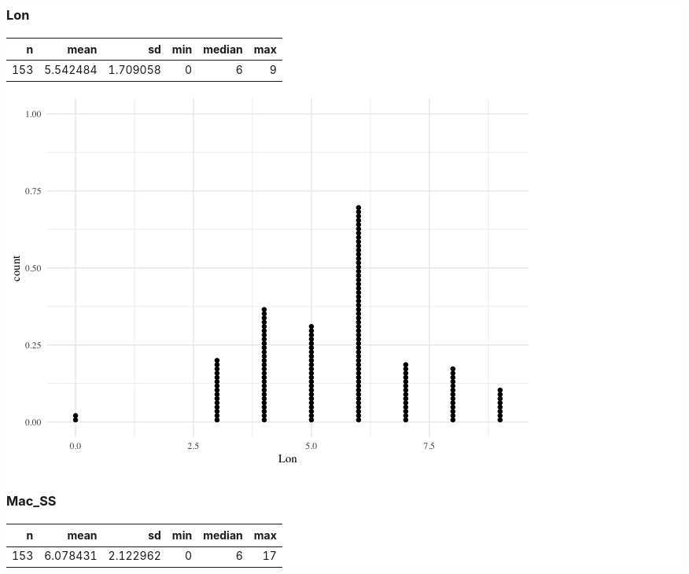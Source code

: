 ### Lon

|    n|      mean|        sd|  min|  median|  max|
|----:|---------:|---------:|----:|-------:|----:|
|  153|  5.542484|  1.709058|    0|       6|    9|

![](EDA_survey_files/figure-markdown_github/unnamed-chunk-45-1.png)

### Mac\_SS

|    n|      mean|        sd|  min|  median|  max|
|----:|---------:|---------:|----:|-------:|----:|
|  153|  6.078431|  2.122962|    0|       6|   17|
